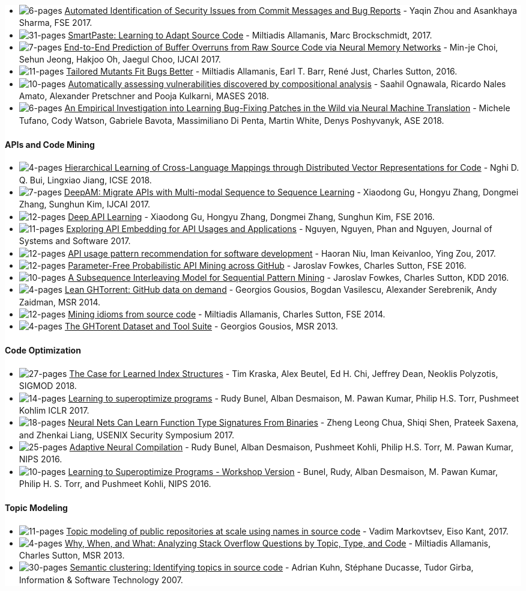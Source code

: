 * <img src="badges/6-pages-gray.svg" alt="6-pages" align="top"> [Automated Identification of Security Issues from Commit Messages and Bug Reports](http://asankhaya.github.io/pdf/automated-identification-of-security-issues-from-commit-messages-and-bug-reports.pdf) - Yaqin Zhou and Asankhaya Sharma, FSE 2017.
* <img src="badges/31-pages-gray.svg" alt="31-pages" align="top"> [SmartPaste: Learning to Adapt Source Code](https://arxiv.org/abs/1705.07867) - Miltiadis Allamanis, Marc Brockschmidt, 2017.
* <img src="badges/7-pages-gray.svg" alt="7-pages" align="top"> [End-to-End Prediction of Buffer Overruns from Raw Source Code via Neural Memory Networks](https://arxiv.org/abs/1703.02458v1) - Min-je Choi, Sehun Jeong, Hakjoo Oh, Jaegul Choo, IJCAI 2017.
* <img src="badges/11-pages-gray.svg" alt="11-pages" align="top"> [Tailored Mutants Fit Bugs Better](https://arxiv.org/abs/1611.02516) - Miltiadis Allamanis, Earl T. Barr, René Just, Charles Sutton, 2016.
* <img src="badges/10-pages-gray.svg" alt="10-pages" align="top"> [Automatically assessing vulnerabilities discovered by compositional analysis](https://dl.acm.org/citation.cfm?id=3243130) - Saahil Ognawala, Ricardo Nales Amato, Alexander Pretschner and Pooja Kulkarni, MASES 2018.
* <img src="badges/6-pages-gray.svg" alt="6-pages" align="top"> [An Empirical Investigation into Learning Bug-Fixing Patches in the Wild via Neural Machine Translation](http://www.cs.wm.edu/~denys/pubs/ASE%2718-Learning-Bug-Fixes-NMT.pdf) - Michele Tufano, Cody Watson, Gabriele Bavota, Massimiliano Di Penta, Martin White, Denys Poshyvanyk, ASE 2018.

#### APIs and Code Mining

* <img src="badges/4-pages-gray.svg" alt="4-pages" align="top"> [Hierarchical Learning of Cross-Language Mappings through Distributed Vector Representations for Code](https://bdqnghi.github.io/files/icse-18-nier.pdf) - Nghi D. Q. Bui, Lingxiao Jiang, ICSE 2018.
* <img src="badges/7-pages-gray.svg" alt="7-pages" align="top"> [DeepAM: Migrate APIs with Multi-modal Sequence to Sequence Learning](https://arxiv.org/abs/1704.07734v1) - Xiaodong Gu, Hongyu Zhang, Dongmei Zhang, Sunghun Kim, IJCAI 2017.
* <img src="badges/12-pages-gray.svg" alt="12-pages" align="top"> [Deep API Learning](https://arxiv.org/abs/1605.08535v3) - Xiaodong Gu, Hongyu Zhang, Dongmei Zhang, Sunghun Kim, FSE 2016.
* <img src="badges/11-pages-gray.svg" alt="11-pages" align="top"> [Exploring API Embedding for API Usages and Applications](http://home.eng.iastate.edu/~trong/projects/jv2cs/) - Nguyen, Nguyen, Phan and Nguyen, Journal of Systems and Software 2017.
* <img src="badges/12-pages-gray.svg" alt="12-pages" align="top"> [API usage pattern recommendation for software development](http://www.sciencedirect.com/science/article/pii/S0164121216301200) - Haoran Niu, Iman Keivanloo, Ying Zou, 2017.
* <img src="badges/12-pages-gray.svg" alt="12-pages" align="top"> [Parameter-Free Probabilistic API Mining across GitHub](http://homepages.inf.ed.ac.uk/csutton/publications/fse2016.pdf) - Jaroslav Fowkes, Charles Sutton, FSE 2016.
* <img src="badges/10-pages-gray.svg" alt="10-pages" align="top"> [A Subsequence Interleaving Model for Sequential Pattern Mining](http://homepages.inf.ed.ac.uk/csutton/publications/kdd2016-subsequence-interleaving.pdf) - Jaroslav Fowkes, Charles Sutton, KDD 2016.
* <img src="badges/4-pages-gray.svg" alt="4-pages" align="top"> [Lean GHTorrent: GitHub data on demand](https://bvasiles.github.io/papers/lean-ghtorrent.pdf) - Georgios Gousios, Bogdan Vasilescu, Alexander Serebrenik, Andy Zaidman, MSR 2014.
* <img src="badges/12-pages-gray.svg" alt="12-pages" align="top"> [Mining idioms from source code](http://homepages.inf.ed.ac.uk/csutton/publications/idioms.pdf) - Miltiadis Allamanis, Charles Sutton, FSE 2014.
* <img src="badges/4-pages-gray.svg" alt="4-pages" align="top"> [The GHTorent Dataset and Tool Suite](http://www.gousios.gr/pub/ghtorrent-dataset-toolsuite.pdf) - Georgios Gousios, MSR 2013.

#### Code Optimization

* <img src="badges/27-pages-gray.svg" alt="27-pages" align="top"> [The Case for Learned Index Structures](https://arxiv.org/abs/1712.01208v2) - Tim Kraska, Alex Beutel, Ed H. Chi, Jeffrey Dean, Neoklis Polyzotis, SIGMOD 2018.
* <img src="badges/14-pages-gray.svg" alt="14-pages" align="top"> [Learning to superoptimize programs](https://arxiv.org/abs/1611.01787v3) - Rudy Bunel, Alban Desmaison, M. Pawan Kumar, Philip H.S. Torr, Pushmeet Kohlim ICLR 2017.
* <img src="badges/18-pages-gray.svg" alt="18-pages" align="top"> [Neural Nets Can Learn Function Type Signatures From Binaries](https://www.usenix.org/system/files/conference/usenixsecurity17/sec17-chua.pdf) - Zheng Leong Chua, Shiqi Shen, Prateek Saxena, and Zhenkai Liang, USENIX Security Symposium 2017.
* <img src="badges/25-pages-gray.svg" alt="25-pages" align="top"> [Adaptive Neural Compilation](https://arxiv.org/abs/1605.07969v2) - Rudy Bunel, Alban Desmaison, Pushmeet Kohli, Philip H.S. Torr, M. Pawan Kumar, NIPS 2016.
* <img src="badges/10-pages-gray.svg" alt="10-pages" align="top"> [Learning to Superoptimize Programs - Workshop Version](http://arxiv.org/abs/1612.01094) - Bunel, Rudy, Alban Desmaison, M. Pawan Kumar, Philip H. S. Torr, and Pushmeet Kohli, NIPS 2016.

#### Topic Modeling

* <img src="badges/11-pages-gray.svg" alt="11-pages" align="top"> [Topic modeling of public repositories at scale using names in source code](https://arxiv.org/abs/1704.00135) - Vadim Markovtsev, Eiso Kant, 2017.
* <img src="badges/4-pages-gray.svg" alt="4-pages" align="top"> [Why, When, and What: Analyzing Stack Overflow Questions by Topic, Type, and Code](http://homepages.inf.ed.ac.uk/csutton/publications/msrCh2013.pdf) - Miltiadis Allamanis, Charles Sutton, MSR 2013.
* <img src="badges/30-pages-gray.svg" alt="30-pages" align="top"> [Semantic clustering: Identifying topics in source code](https://pdfs.semanticscholar.org/c9ba/722322912419e59ea251c22b437d251f1644.pdf) - Adrian Kuhn, Stéphane Ducasse, Tudor Girba, Information & Software Technology 2007.